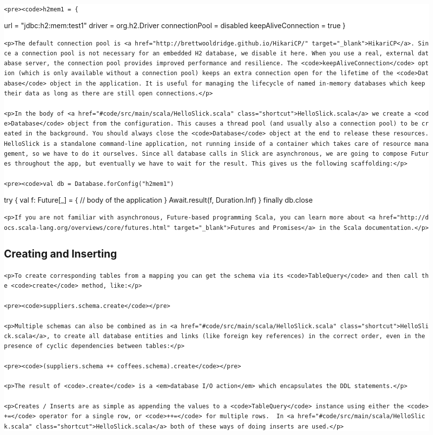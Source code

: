     <pre><code>h2mem1 = {
  url = "jdbc:h2:mem:test1"
  driver = org.h2.Driver
  connectionPool = disabled
  keepAliveConnection = true
}</code></pre>

    <p>The default connection pool is <a href="http://brettwooldridge.github.io/HikariCP/" target="_blank">HikariCP</a>. Since a connection pool is not necessary for an embedded H2 database, we disable it here. When you use a real, external database server, the connection pool provides improved performance and resilience. The <code>keepAliveConnection</code> option (which is only available without a connection pool) keeps an extra connection open for the lifetime of the <code>Database</code> object in the application. It is useful for managing the lifecycle of named in-memory databases which keep their data as long as there are still open connections.</p>

    <p>In the body of <a href="#code/src/main/scala/HelloSlick.scala" class="shortcut">HelloSlick.scala</a> we create a <code>Database</code> object from the configuration. This causes a thread pool (and usually also a connection pool) to be created in the background. You should always close the <code>Database</code> object at the end to release these resources. HelloSlick is a standalone command-line application, not running inside of a container which takes care of resource management, so we have to do it ourselves. Since all database calls in Slick are asynchronous, we are going to compose Futures throughout the app, but eventually we have to wait for the result. This gives us the following scaffolding:</p>

    <pre><code>val db = Database.forConfig("h2mem1")
try {
  val f: Future[_] = {
    // body of the application
  }
  Await.result(f, Duration.Inf)
} finally db.close</code></pre>

    <p>If you are not familiar with asynchronous, Future-based programming Scala, you can learn more about <a href="http://docs.scala-lang.org/overviews/core/futures.html" target="_blank">Futures and Promises</a> in the Scala documentation.</p>
</div>

<div>
    <h2>Creating and Inserting</h2>

    <p>To create corresponding tables from a mapping you can get the schema via its <code>TableQuery</code> and then call the <code>create</code> method, like:</p>

    <pre><code>suppliers.schema.create</code></pre>

    <p>Multiple schemas can also be combined as in <a href="#code/src/main/scala/HelloSlick.scala" class="shortcut">HelloSlick.scala</a>, to create all database entities and links (like foreign key references) in the correct order, even in the presence of cyclic dependencies between tables:</p>

    <pre><code>(suppliers.schema ++ coffees.schema).create</code></pre>

    <p>The result of <code>.create</code> is a <em>database I/O action</em> which encapsulates the DDL statements.</p>

    <p>Creates / Inserts are as simple as appending the values to a <code>TableQuery</code> instance using either the <code>+=</code> operator for a single row, or <code>++=</code> for multiple rows.  In <a href="#code/src/main/scala/HelloSlick.scala" class="shortcut">HelloSlick.scala</a> both of these ways of doing inserts are used.</p>
</div>
